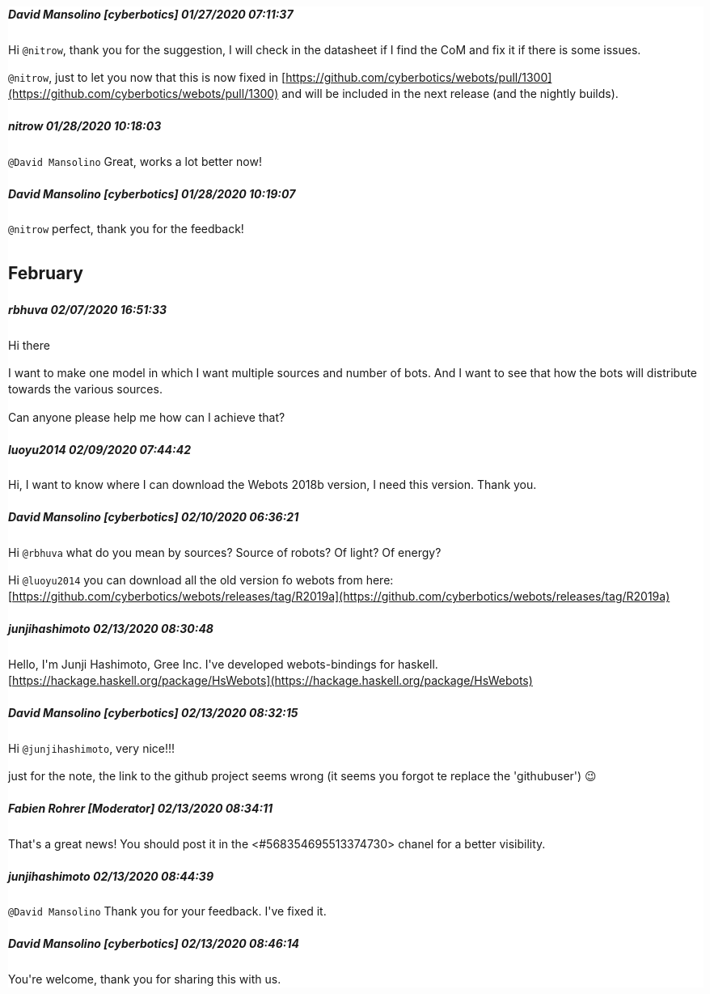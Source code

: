 ##### David Mansolino [cyberbotics] 01/27/2020 07:11:37
Hi `@nitrow`, thank you for the suggestion, I will check in the datasheet if I find the CoM and fix it if there is some issues.


`@nitrow`, just to let you now that this is now fixed in [https://github.com/cyberbotics/webots/pull/1300](https://github.com/cyberbotics/webots/pull/1300) and will be included in the next release (and the nightly builds).

##### nitrow 01/28/2020 10:18:03
`@David Mansolino` Great, works a lot better now!

##### David Mansolino [cyberbotics] 01/28/2020 10:19:07
`@nitrow` perfect, thank you for the feedback!

## February

##### rbhuva 02/07/2020 16:51:33
Hi there

I want to make one model in which I want multiple sources and number of bots. And I want to see that how the bots will distribute towards the various sources.

Can anyone please help me how can I achieve that?

##### luoyu2014 02/09/2020 07:44:42
Hi, I want to know where I can download the Webots 2018b version, I need this version. Thank you.

##### David Mansolino [cyberbotics] 02/10/2020 06:36:21
Hi `@rbhuva` what do you mean by sources? Source of robots? Of light? Of energy?


Hi `@luoyu2014` you can download all the old version fo webots from here: [https://github.com/cyberbotics/webots/releases/tag/R2019a](https://github.com/cyberbotics/webots/releases/tag/R2019a)

##### junjihashimoto 02/13/2020 08:30:48
Hello, I'm Junji Hashimoto, Gree Inc. I've developed webots-bindings for haskell.  [https://hackage.haskell.org/package/HsWebots](https://hackage.haskell.org/package/HsWebots)

##### David Mansolino [cyberbotics] 02/13/2020 08:32:15
Hi `@junjihashimoto`, very nice!!!


just for the note, the link to the github project seems wrong (it seems you forgot te replace the 'githubuser') 😉

##### Fabien Rohrer [Moderator] 02/13/2020 08:34:11
That's a great news! You should post it in the <#568354695513374730> chanel for a better visibility.

##### junjihashimoto 02/13/2020 08:44:39
`@David Mansolino` Thank you for your feedback. I've fixed it.

##### David Mansolino [cyberbotics] 02/13/2020 08:46:14
You're welcome, thank you for sharing this with us.
